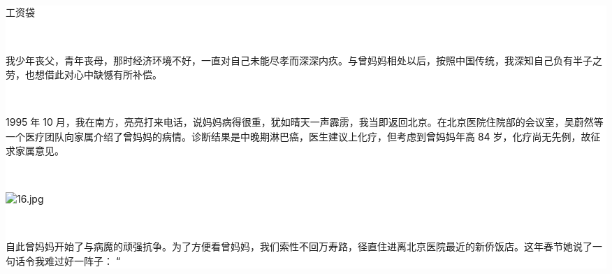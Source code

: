  </p>
 <p class="p2">
  <span class="s1">
   工资袋
  </span>
 </p>
 <p class="p1">
  <span class="s1">
  </span>
  <br/>
 </p>
 <p class="p2">
  <span class="s1">
   我少年丧父，青年丧母，那时经济环境不好，一直对自己未能尽孝而深深内疚。与曾妈妈相处以后，按照中国传统，我深知自己负有半子之劳，也想借此对心中缺憾有所补偿。
  </span>
 </p>
 <p class="p1">
  <span class="s1">
  </span>
  <br/>
 </p>
 <p class="p2">
  <span class="s2">
   1995
  </span>
  <span class="s1">
   年
  </span>
  <span class="s2">
   10
  </span>
  <span class="s1">
   月，我在南方，亮亮打来电话，说妈妈病得很重，犹如晴天一声霹雳，我当即返回北京。在北京医院住院部的会议室，吴蔚然等一个医疗团队向家属介绍了曾妈妈的病情。诊断结果是中晚期淋巴癌，医生建议上化疗，但考虑到曾妈妈年高
  </span>
  <span class="s2">
   84
  </span>
  <span class="s1">
   岁，化疗尚无先例，故征求家属意见。
  </span>
 </p>
 <p class="p1">
  <span class="s1">
  </span>
  <br/>
 </p>
 <p class="p3">
  <span class="s1">
   <img alt="16.jpg" border="0" height="377" src="/medias/contents/5195/16.jpg" width="550"/>
  </span>
 </p>
 <p class="p1">
  <span class="s1">
  </span>
  <br/>
 </p>
 <p class="p2">
  <span class="s1">
   自此曾妈妈开始了与病魔的顽强抗争。为了方便看曾妈妈，我们索性不回万寿路，径直住进离北京医院最近的新侨饭店。这年春节她说了一句话令我难过好一阵子：
  </span>
  <span class="s2">
   “